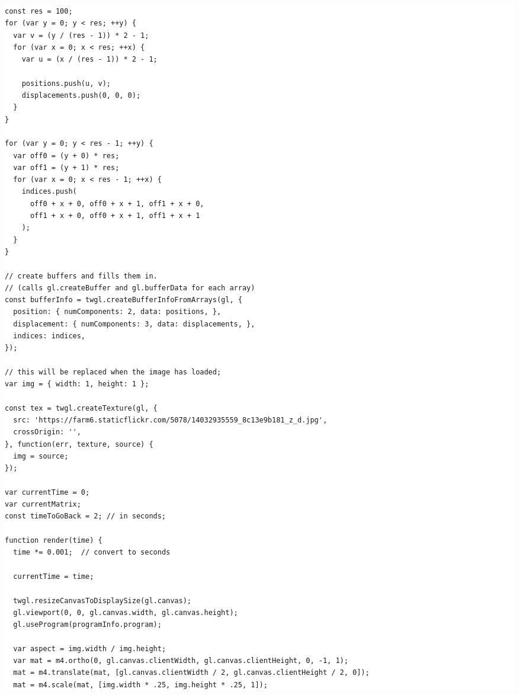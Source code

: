     const res = 100;
    for (var y = 0; y < res; ++y) {
      var v = (y / (res - 1)) * 2 - 1;
      for (var x = 0; x < res; ++x) {
        var u = (x / (res - 1)) * 2 - 1;

        positions.push(u, v);
        displacements.push(0, 0, 0);
      }
    }

    for (var y = 0; y < res - 1; ++y) {
      var off0 = (y + 0) * res;
      var off1 = (y + 1) * res;
      for (var x = 0; x < res - 1; ++x) {
        indices.push(
          off0 + x + 0, off0 + x + 1, off1 + x + 0,
          off1 + x + 0, off0 + x + 1, off1 + x + 1
        );
      }
    }

    // create buffers and fills them in.
    // (calls gl.createBuffer and gl.bufferData for each array)
    const bufferInfo = twgl.createBufferInfoFromArrays(gl, {
      position: { numComponents: 2, data: positions, },
      displacement: { numComponents: 3, data: displacements, },
      indices: indices,
    });

    // this will be replaced when the image has loaded;
    var img = { width: 1, height: 1 };

    const tex = twgl.createTexture(gl, {
      src: 'https://farm6.staticflickr.com/5078/14032935559_8c13e9b181_z_d.jpg',
      crossOrigin: '',
    }, function(err, texture, source) {
      img = source;
    });

    var currentTime = 0;
    var currentMatrix;
    const timeToGoBack = 2; // in seconds;

    function render(time) {
      time *= 0.001;  // convert to seconds

      currentTime = time;

      twgl.resizeCanvasToDisplaySize(gl.canvas);
      gl.viewport(0, 0, gl.canvas.width, gl.canvas.height);
      gl.useProgram(programInfo.program);

      var aspect = img.width / img.height;
      var mat = m4.ortho(0, gl.canvas.clientWidth, gl.canvas.clientHeight, 0, -1, 1);
      mat = m4.translate(mat, [gl.canvas.clientWidth / 2, gl.canvas.clientHeight / 2, 0]);
      mat = m4.scale(mat, [img.width * .25, img.height * .25, 1]);
